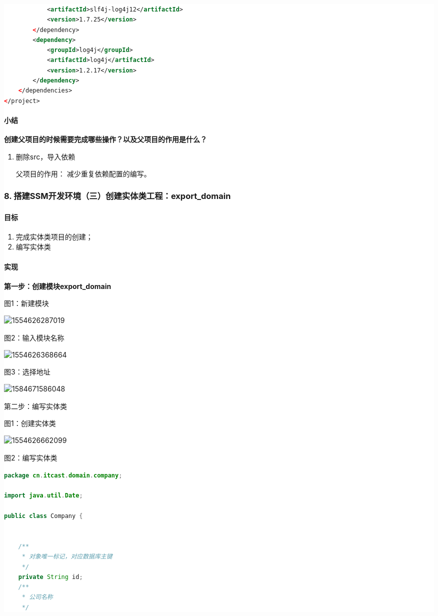 ```xml
            <artifactId>slf4j-log4j12</artifactId>
            <version>1.7.25</version>
        </dependency>
        <dependency>
            <groupId>log4j</groupId>
            <artifactId>log4j</artifactId>
            <version>1.2.17</version>
        </dependency>
    </dependencies>
</project>
```

#### 小结

**创建父项目的时候需要完成哪些操作？以及父项目的作用是什么？**

1. 删除src，导入依赖

   父项目的作用： 减少重复依赖配置的编写。




### 8. 搭建SSM开发环境（三）创建实体类工程：export_domain

#### 目标

1. 完成实体类项目的创建；
2. 编写实体类

#### 实现

**第一步：创建模块export_domain**

图1：新建模块

![1554626287019](SaaS-Export-01.assets/1554626287019.png)

图2：输入模块名称

![1554626368664](SaaS-Export-01.assets/1554626368664.png)

图3：选择地址

![1584671586048](SaaS-Export-01.assets/1584671586048.png)

第二步：编写实体类

图1：创建实体类

![1554626662099](SaaS-Export-01.assets/1554626662099.png)

图2：编写实体类

```java
package cn.itcast.domain.company;

import java.util.Date;

public class Company {


    /**
     * 对象唯一标记，对应数据库主键
     */
    private String id;
    /**
     * 公司名称
     */
```